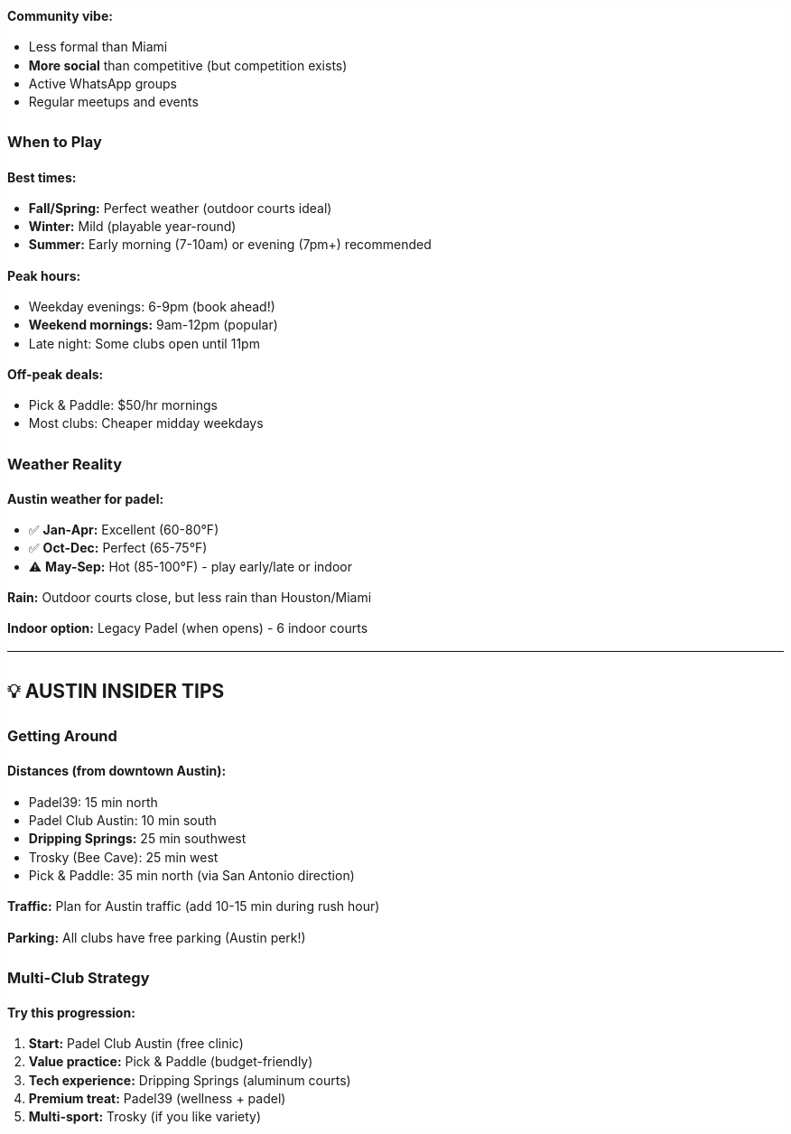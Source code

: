 **Community vibe:**
- Less formal than Miami
- **More social** than competitive (but competition exists)
- Active WhatsApp groups
- Regular meetups and events

### When to Play

**Best times:**
- **Fall/Spring:** Perfect weather (outdoor courts ideal)
- **Winter:** Mild (playable year-round)
- **Summer:** Early morning (7-10am) or evening (7pm+) recommended

**Peak hours:**
- Weekday evenings: 6-9pm (book ahead!)
- **Weekend mornings:** 9am-12pm (popular)
- Late night: Some clubs open until 11pm

**Off-peak deals:**
- Pick & Paddle: $50/hr mornings
- Most clubs: Cheaper midday weekdays

### Weather Reality

**Austin weather for padel:**
- ✅ **Jan-Apr:** Excellent (60-80°F)
- ✅ **Oct-Dec:** Perfect (65-75°F)
- ⚠️ **May-Sep:** Hot (85-100°F) - play early/late or indoor

**Rain:** Outdoor courts close, but less rain than Houston/Miami

**Indoor option:** Legacy Padel (when opens) - 6 indoor courts

---

## 💡 AUSTIN INSIDER TIPS

### Getting Around

**Distances (from downtown Austin):**
- Padel39: 15 min north
- Padel Club Austin: 10 min south
- **Dripping Springs:** 25 min southwest
- Trosky (Bee Cave): 25 min west
- Pick & Paddle: 35 min north (via San Antonio direction)

**Traffic:** Plan for Austin traffic (add 10-15 min during rush hour)

**Parking:** All clubs have free parking (Austin perk!)

### Multi-Club Strategy

**Try this progression:**
1. **Start:** Padel Club Austin (free clinic)
2. **Value practice:** Pick & Paddle (budget-friendly)
3. **Tech experience:** Dripping Springs (aluminum courts)
4. **Premium treat:** Padel39 (wellness + padel)
5. **Multi-sport:** Trosky (if you like variety)
